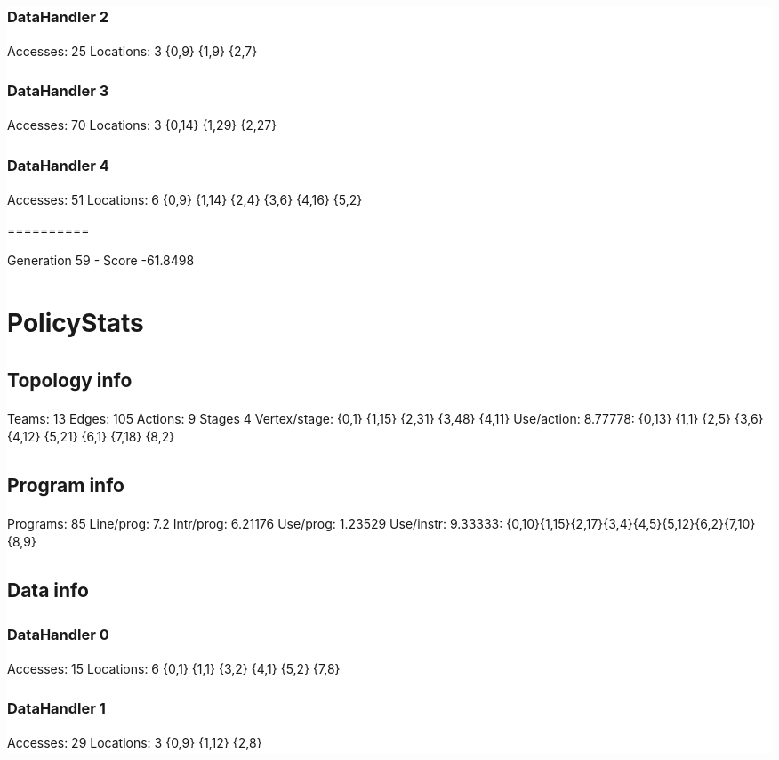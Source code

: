 ### DataHandler 2
Accesses:	25
Locations:	3
{0,9} {1,9} {2,7} 

### DataHandler 3
Accesses:	70
Locations:	3
{0,14} {1,29} {2,27} 

### DataHandler 4
Accesses:	51
Locations:	6
{0,9} {1,14} {2,4} {3,6} {4,16} {5,2} 


==========

Generation 59 - Score -61.8498

# PolicyStats
## Topology info
Teams:		13
Edges:		105
Actions:	9
Stages		4
Vertex/stage:	{0,1} {1,15} {2,31} {3,48} {4,11} 
Use/action:	8.77778: {0,13} {1,1} {2,5} {3,6} {4,12} {5,21} {6,1} {7,18} {8,2} 

## Program info
Programs:	85
Line/prog:	7.2
Intr/prog:	6.21176
Use/prog:	1.23529
Use/instr:	9.33333: {0,10}{1,15}{2,17}{3,4}{4,5}{5,12}{6,2}{7,10}{8,9}

## Data info

### DataHandler 0
Accesses:	15
Locations:	6
{0,1} {1,1} {3,2} {4,1} {5,2} {7,8} 

### DataHandler 1
Accesses:	29
Locations:	3
{0,9} {1,12} {2,8} 

